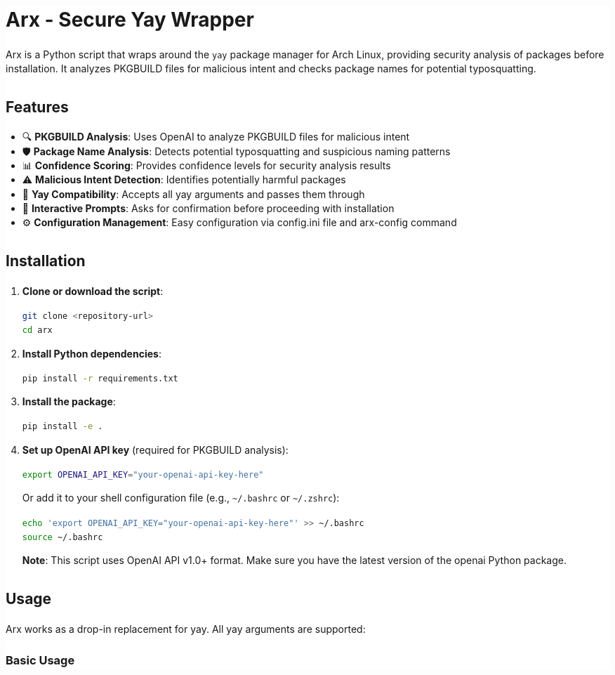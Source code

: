 # Arx - Secure Yay Wrapper

Arx is a Python script that wraps around the `yay` package manager for Arch Linux, providing security analysis of packages before installation. It analyzes PKGBUILD files for malicious intent and checks package names for potential typosquatting.

## Features

- 🔍 **PKGBUILD Analysis**: Uses OpenAI to analyze PKGBUILD files for malicious intent
- 🛡️ **Package Name Analysis**: Detects potential typosquatting and suspicious naming patterns
- 📊 **Confidence Scoring**: Provides confidence levels for security analysis results
- ⚠️ **Malicious Intent Detection**: Identifies potentially harmful packages
- 🎯 **Yay Compatibility**: Accepts all yay arguments and passes them through
- 🔄 **Interactive Prompts**: Asks for confirmation before proceeding with installation
- ⚙️ **Configuration Management**: Easy configuration via config.ini file and arx-config command

## Installation

1. **Clone or download the script**:
   ```bash
   git clone <repository-url>
   cd arx
   ```

2. **Install Python dependencies**:
   ```bash
   pip install -r requirements.txt
   ```

3. **Install the package**:
   ```bash
   pip install -e .
   ```

4. **Set up OpenAI API key** (required for PKGBUILD analysis):
   ```bash
   export OPENAI_API_KEY="your-openai-api-key-here"
   ```
   
   Or add it to your shell configuration file (e.g., `~/.bashrc` or `~/.zshrc`):
   ```bash
   echo 'export OPENAI_API_KEY="your-openai-api-key-here"' >> ~/.bashrc
   source ~/.bashrc
   ```
   
   **Note**: This script uses OpenAI API v1.0+ format. Make sure you have the latest version of the openai Python package.

## Usage

Arx works as a drop-in replacement for yay. All yay arguments are supported:

### Basic Usage
